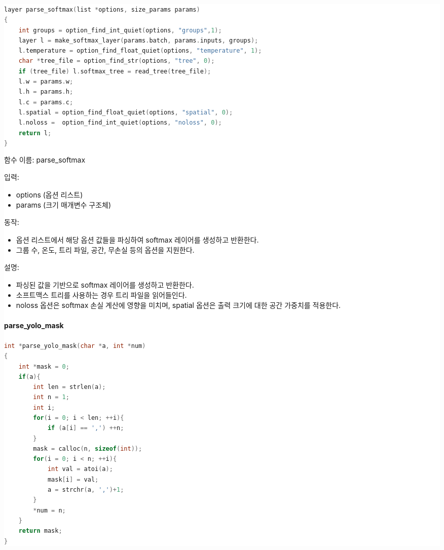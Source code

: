 ```c
layer parse_softmax(list *options, size_params params)
{
    int groups = option_find_int_quiet(options, "groups",1);
    layer l = make_softmax_layer(params.batch, params.inputs, groups);
    l.temperature = option_find_float_quiet(options, "temperature", 1);
    char *tree_file = option_find_str(options, "tree", 0);
    if (tree_file) l.softmax_tree = read_tree(tree_file);
    l.w = params.w;
    l.h = params.h;
    l.c = params.c;
    l.spatial = option_find_float_quiet(options, "spatial", 0);
    l.noloss =  option_find_int_quiet(options, "noloss", 0);
    return l;
}
```

함수 이름: parse\_softmax&#x20;

입력:&#x20;

* options (옵션 리스트)
* params (크기 매개변수 구조체)&#x20;

동작:&#x20;

* 옵션 리스트에서 해당 옵션 값들을 파싱하여 softmax 레이어를 생성하고 반환한다.&#x20;
* 그룹 수, 온도, 트리 파일, 공간, 무손실 등의 옵션을 지원한다.&#x20;

설명:&#x20;

* 파싱된 값을 기반으로 softmax 레이어를 생성하고 반환한다.&#x20;
* 소프트맥스 트리를 사용하는 경우 트리 파일을 읽어들인다.&#x20;
* noloss 옵션은 softmax 손실 계산에 영향을 미치며, spatial 옵션은 출력 크기에 대한 공간 가중치를 적용한다.



#### parse\_yolo\_mask

```c
int *parse_yolo_mask(char *a, int *num)
{
    int *mask = 0;
    if(a){
        int len = strlen(a);
        int n = 1;
        int i;
        for(i = 0; i < len; ++i){
            if (a[i] == ',') ++n;
        }
        mask = calloc(n, sizeof(int));
        for(i = 0; i < n; ++i){
            int val = atoi(a);
            mask[i] = val;
            a = strchr(a, ',')+1;
        }
        *num = n;
    }
    return mask;
}
```
